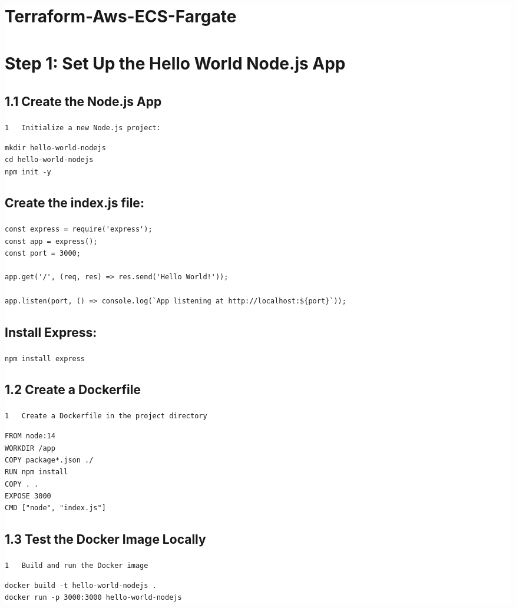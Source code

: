 # Terraform-Aws-ECS-Fargate

# Step 1: Set Up the Hello World Node.js App
## 1.1 Create the Node.js App
	1	Initialize a new Node.js project:
```
mkdir hello-world-nodejs
cd hello-world-nodejs
npm init -y
```

## Create the index.js file:

```
const express = require('express');
const app = express();
const port = 3000;

app.get('/', (req, res) => res.send('Hello World!'));

app.listen(port, () => console.log(`App listening at http://localhost:${port}`));
```


 ## Install Express:

```
npm install express
```

## 1.2 Create a Dockerfile
	1	Create a Dockerfile in the project directory
```
FROM node:14
WORKDIR /app
COPY package*.json ./
RUN npm install
COPY . .
EXPOSE 3000
CMD ["node", "index.js"]
```

## 1.3 Test the Docker Image Locally
	
    1	Build and run the Docker image
```
docker build -t hello-world-nodejs .
docker run -p 3000:3000 hello-world-nodejs
```

